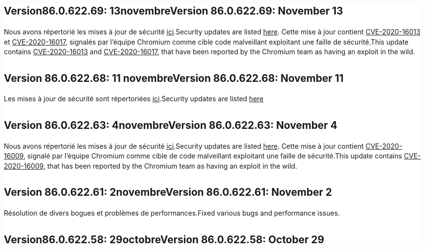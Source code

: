 

## <span data-ttu-id="3903f-187">Version86.0.622.69: 13novembre</span><span class="sxs-lookup"><span data-stu-id="3903f-187">Version 86.0.622.69: November 13</span></span>

<span data-ttu-id="3903f-188">Nous avons répertorié les mises à jour de sécurité [ici](https://docs.microsoft.com/DeployEdge/microsoft-edge-relnotes-security#november-13-2020).</span><span class="sxs-lookup"><span data-stu-id="3903f-188">Security updates are listed [here](https://docs.microsoft.com/DeployEdge/microsoft-edge-relnotes-security#november-13-2020).</span></span> <span data-ttu-id="3903f-189">Cette mise à jour contient [CVE-2020-16013](https://cve.mitre.org/cgi-bin/cvename.cgi?name=CVE-2020-16013) et [CVE-2020-16017](https://cve.mitre.org/cgi-bin/cvename.cgi?name=CVE-2020-16017), signalés par l’équipe Chromium comme cible code malveillant exploitant une faille de sécurité.</span><span class="sxs-lookup"><span data-stu-id="3903f-189">This update contains [CVE-2020-16013](https://cve.mitre.org/cgi-bin/cvename.cgi?name=CVE-2020-16013) and [CVE-2020-16017](https://cve.mitre.org/cgi-bin/cvename.cgi?name=CVE-2020-16017), that have been reported by the Chromium team as having an exploit in the wild.</span></span>

## <span data-ttu-id="3903f-190">Version 86.0.622.68: 11 novembre</span><span class="sxs-lookup"><span data-stu-id="3903f-190">Version 86.0.622.68: November 11</span></span>

<span data-ttu-id="3903f-191">Les mises à jour de sécurité sont répertoriées [ici](https://docs.microsoft.com/DeployEdge/microsoft-edge-relnotes-security#november-11-2020).</span><span class="sxs-lookup"><span data-stu-id="3903f-191">Security updates are listed [here](https://docs.microsoft.com/DeployEdge/microsoft-edge-relnotes-security#november-11-2020)</span></span>

## <span data-ttu-id="3903f-192">Version 86.0.622.63: 4novembre</span><span class="sxs-lookup"><span data-stu-id="3903f-192">Version 86.0.622.63: November 4</span></span>

<span data-ttu-id="3903f-193">Nous avons répertorié les mises à jour de sécurité [ici](https://docs.microsoft.com/DeployEdge/microsoft-edge-relnotes-security#november-4-2020).</span><span class="sxs-lookup"><span data-stu-id="3903f-193">Security updates are listed [here](https://docs.microsoft.com/DeployEdge/microsoft-edge-relnotes-security#november-4-2020).</span></span> <span data-ttu-id="3903f-194">Cette mise à jour contient [CVE-2020-16009](https://cve.mitre.org/cgi-bin/cvename.cgi?name=CVE-2020-16009), signalé par l’équipe Chromium comme cible de code malveillant exploitant une faille de sécurité.</span><span class="sxs-lookup"><span data-stu-id="3903f-194">This update contains [CVE-2020-16009](https://cve.mitre.org/cgi-bin/cvename.cgi?name=CVE-2020-16009), that has been reported by the Chromium team as having an exploit in the wild.</span></span>

## <span data-ttu-id="3903f-195">Version 86.0.622.61: 2novembre</span><span class="sxs-lookup"><span data-stu-id="3903f-195">Version 86.0.622.61: November 2</span></span>

<span data-ttu-id="3903f-196">Résolution de divers bogues et problèmes de performances.</span><span class="sxs-lookup"><span data-stu-id="3903f-196">Fixed various bugs and performance issues.</span></span>

## <span data-ttu-id="3903f-197">Version86.0.622.58: 29octobre</span><span class="sxs-lookup"><span data-stu-id="3903f-197">Version 86.0.622.58: October 29</span></span>

